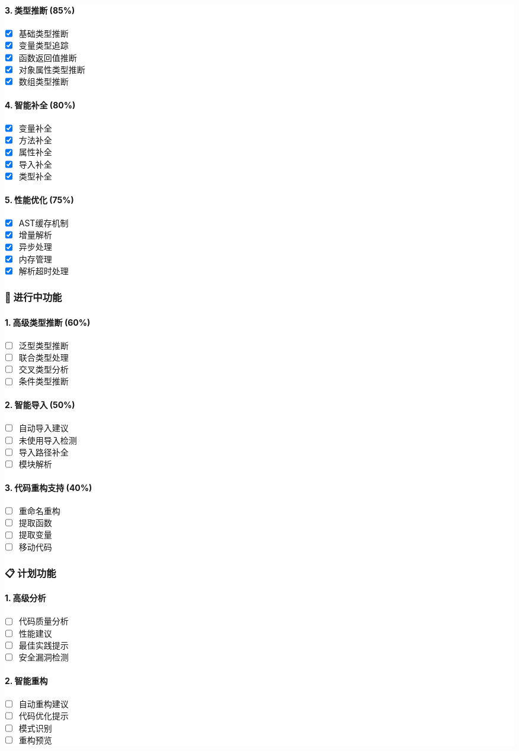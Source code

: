 #### 3. 类型推断 (85%)
- [x] 基础类型推断
- [x] 变量类型追踪
- [x] 函数返回值推断
- [x] 对象属性类型推断
- [x] 数组类型推断

#### 4. 智能补全 (80%)
- [x] 变量补全
- [x] 方法补全
- [x] 属性补全
- [x] 导入补全
- [x] 类型补全

#### 5. 性能优化 (75%)
- [x] AST缓存机制
- [x] 增量解析
- [x] 异步处理
- [x] 内存管理
- [x] 解析超时处理

### 🔄 进行中功能

#### 1. 高级类型推断 (60%)
- [ ] 泛型类型推断
- [ ] 联合类型处理
- [ ] 交叉类型分析
- [ ] 条件类型推断

#### 2. 智能导入 (50%)
- [ ] 自动导入建议
- [ ] 未使用导入检测
- [ ] 导入路径补全
- [ ] 模块解析

#### 3. 代码重构支持 (40%)
- [ ] 重命名重构
- [ ] 提取函数
- [ ] 提取变量
- [ ] 移动代码

### 📋 计划功能

#### 1. 高级分析
- [ ] 代码质量分析
- [ ] 性能建议
- [ ] 最佳实践提示
- [ ] 安全漏洞检测

#### 2. 智能重构
- [ ] 自动重构建议
- [ ] 代码优化提示
- [ ] 模式识别
- [ ] 重构预览
